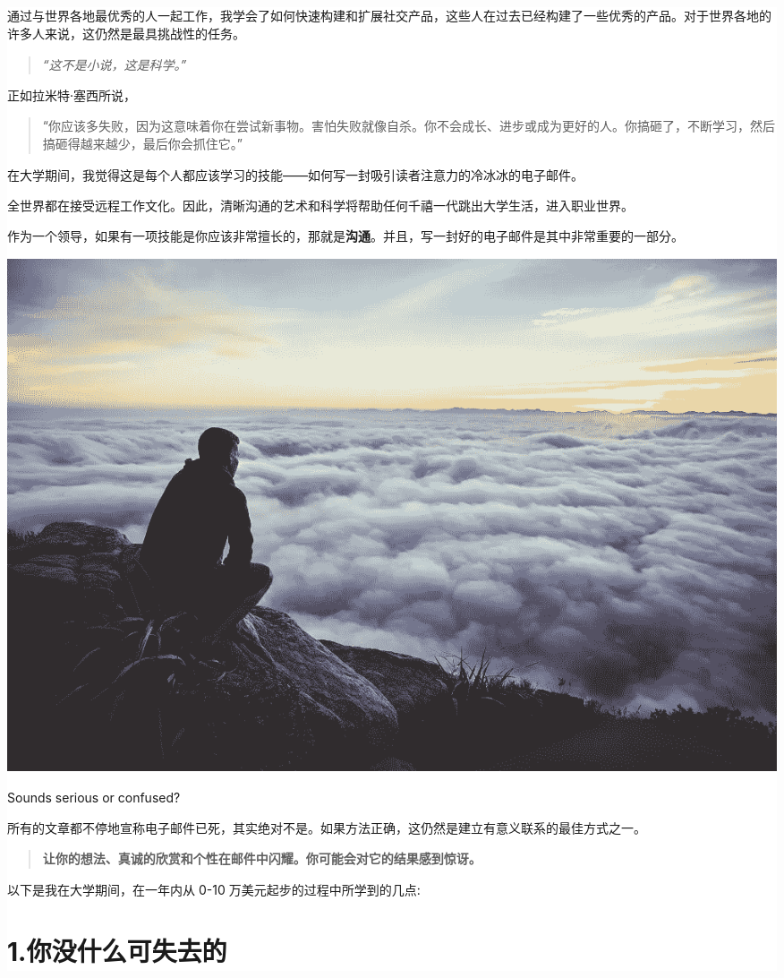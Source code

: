 通过与世界各地最优秀的人一起工作，我学会了如何快速构建和扩展社交产品，这些人在过去已经构建了一些优秀的产品。对于世界各地的许多人来说，这仍然是最具挑战性的任务。

> *“这不是小说，这是科学。”*

正如拉米特·塞西所说，

> “你应该多失败，因为这意味着你在尝试新事物。害怕失败就像自杀。你不会成长、进步或成为更好的人。你搞砸了，不断学习，然后搞砸得越来越少，最后你会抓住它。”

在大学期间，我觉得这是每个人都应该学习的技能——如何写一封吸引读者注意力的冷冰冰的电子邮件。

全世界都在接受远程工作文化。因此，清晰沟通的艺术和科学将帮助任何千禧一代跳出大学生活，进入职业世界。

作为一个领导，如果有一项技能是你应该非常擅长的，那就是**沟通**。并且，写一封好的电子邮件是其中非常重要的一部分。

![](img/23e29b886830a7b3100e46bf957c60ab.png)

Sounds serious or confused?

所有的文章都不停地宣称电子邮件已死，其实绝对不是。如果方法正确，这仍然是建立有意义联系的最佳方式之一。

> **让你的想法、真诚的欣赏和个性在邮件中闪耀。你可能会对它的结果感到惊讶。**

以下是我在大学期间，在一年内从 0-10 万美元起步的过程中所学到的几点:

# 1.你没什么可失去的
